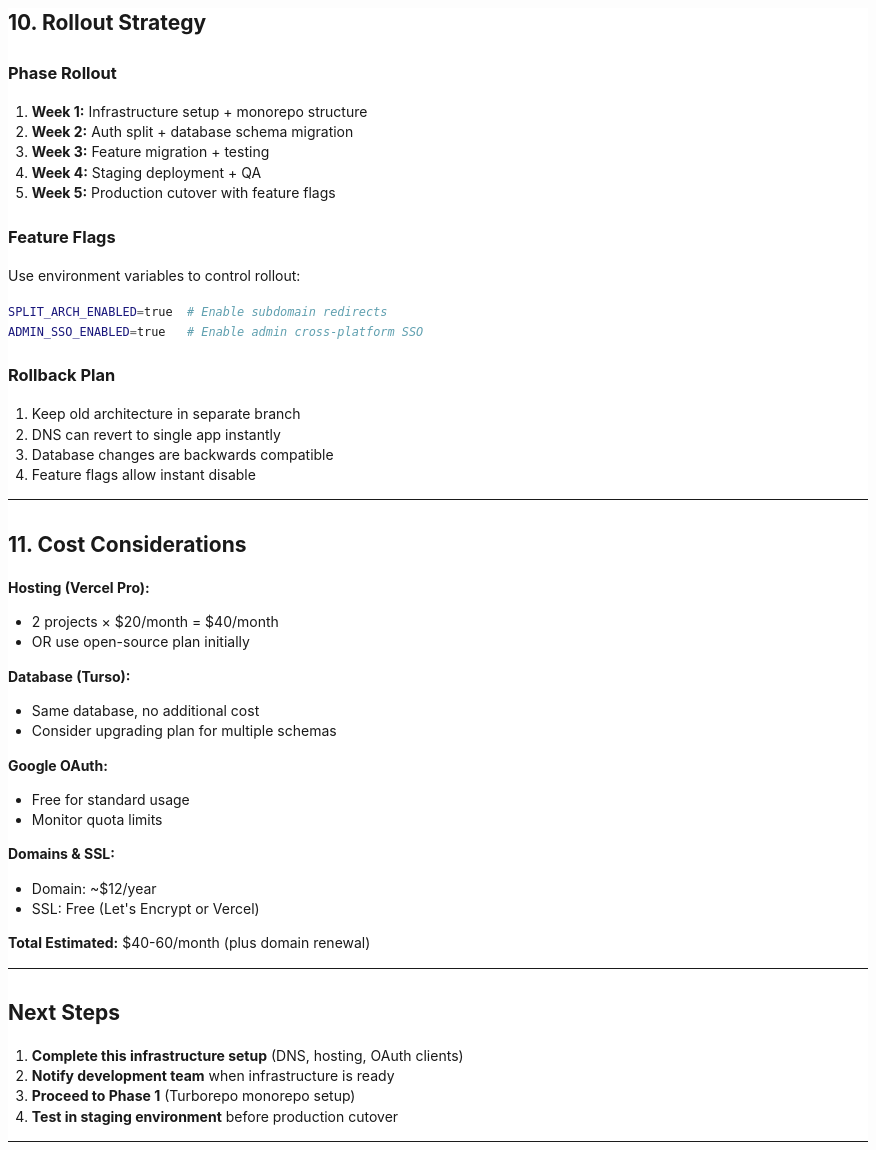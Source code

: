 ## 10. Rollout Strategy

### Phase Rollout
1. **Week 1:** Infrastructure setup + monorepo structure
2. **Week 2:** Auth split + database schema migration
3. **Week 3:** Feature migration + testing
4. **Week 4:** Staging deployment + QA
5. **Week 5:** Production cutover with feature flags

### Feature Flags
Use environment variables to control rollout:
```bash
SPLIT_ARCH_ENABLED=true  # Enable subdomain redirects
ADMIN_SSO_ENABLED=true   # Enable admin cross-platform SSO
```

### Rollback Plan
1. Keep old architecture in separate branch
2. DNS can revert to single app instantly
3. Database changes are backwards compatible
4. Feature flags allow instant disable

---

## 11. Cost Considerations

**Hosting (Vercel Pro):**
- 2 projects × $20/month = $40/month
- OR use open-source plan initially

**Database (Turso):**
- Same database, no additional cost
- Consider upgrading plan for multiple schemas

**Google OAuth:**
- Free for standard usage
- Monitor quota limits

**Domains & SSL:**
- Domain: ~$12/year
- SSL: Free (Let's Encrypt or Vercel)

**Total Estimated:** $40-60/month (plus domain renewal)

---

## Next Steps

1. **Complete this infrastructure setup** (DNS, hosting, OAuth clients)
2. **Notify development team** when infrastructure is ready
3. **Proceed to Phase 1** (Turborepo monorepo setup)
4. **Test in staging environment** before production cutover

---